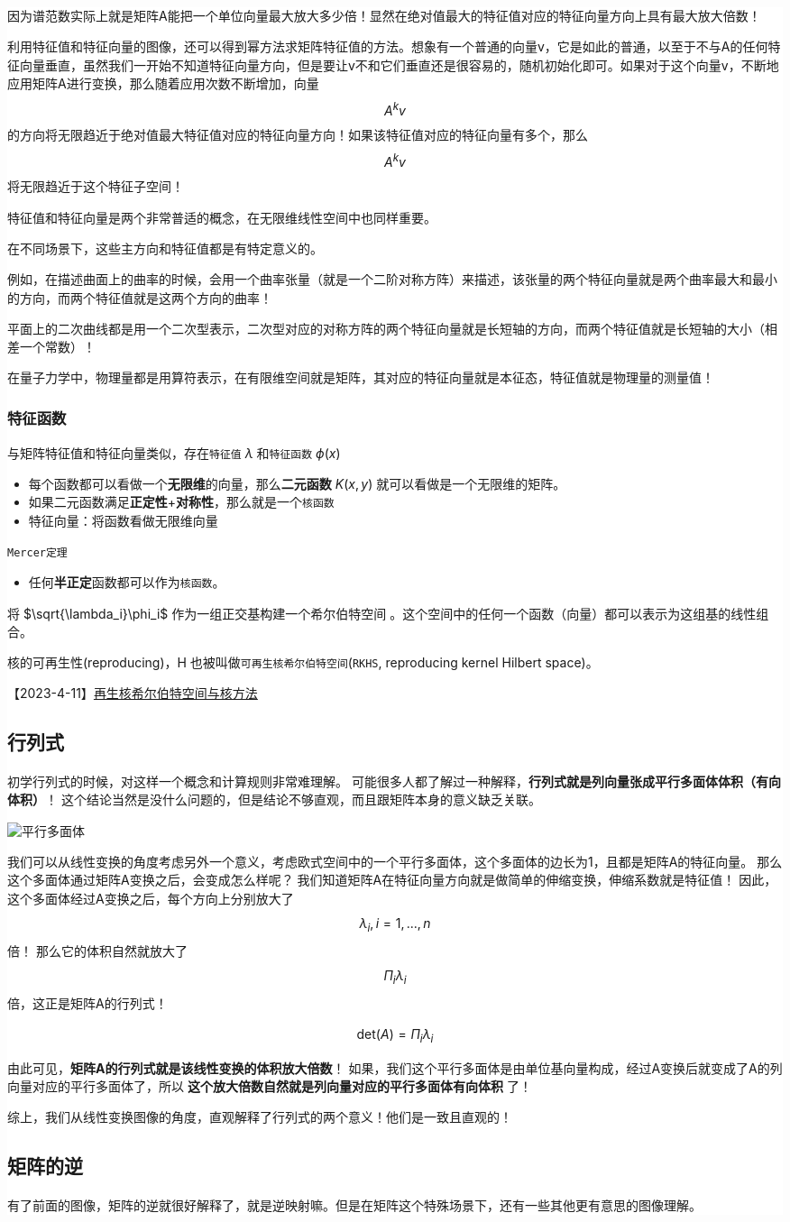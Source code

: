 因为谱范数实际上就是矩阵A能把一个单位向量最大放大多少倍！显然在绝对值最大的特征值对应的特征向量方向上具有最大放大倍数！

利用特征值和特征向量的图像，还可以得到幂方法求矩阵特征值的方法。想象有一个普通的向量v，它是如此的普通，以至于不与A的任何特征向量垂直，虽然我们一开始不知道特征向量方向，但是要让v不和它们垂直还是很容易的，随机初始化即可。如果对于这个向量v，不断地应用矩阵A进行变换，那么随着应用次数不断增加，向量$$A^k v$$的方向将无限趋近于绝对值最大特征值对应的特征向量方向！如果该特征值对应的特征向量有多个，那么$$A^k v$$将无限趋近于这个特征子空间！

特征值和特征向量是两个非常普适的概念，在无限维线性空间中也同样重要。

在不同场景下，这些主方向和特征值都是有特定意义的。

例如，在描述曲面上的曲率的时候，会用一个曲率张量（就是一个二阶对称方阵）来描述，该张量的两个特征向量就是两个曲率最大和最小的方向，而两个特征值就是这两个方向的曲率！

平面上的二次曲线都是用一个二次型表示，二次型对应的对称方阵的两个特征向量就是长短轴的方向，而两个特征值就是长短轴的大小（相差一个常数）！

在量子力学中，物理量都是用算符表示，在有限维空间就是矩阵，其对应的特征向量就是本征态，特征值就是物理量的测量值！

### 特征函数

与矩阵特征值和特征向量类似，存在`特征值` $\lambda$ 和`特征函数` $\phi(x)$
- 每个函数都可以看做一个**无限维**的向量，那么**二元函数** $K(x,y)$ 就可以看做是一个无限维的矩阵。
- 如果二元函数满足**正定性**+**对称性**，那么就是一个`核函数`
- 特征向量：将函数看做无限维向量

`Mercer定理`
- 任何**半正定**函数都可以作为`核函数`。

将 $\sqrt{\lambda_i}\phi_i$ 作为一组正交基构建一个希尔伯特空间 。这个空间中的任何一个函数（向量）都可以表示为这组基的线性组合。

核的可再生性(reproducing)，H 也被叫做`可再生核希尔伯特空间`(`RKHS`, reproducing kernel Hilbert space)。

【2023-4-11】[再生核希尔伯特空间与核方法](https://zhuanlan.zhihu.com/p/29527729)

## 行列式

初学行列式的时候，对这样一个概念和计算规则非常难理解。
可能很多人都了解过一种解释，**行列式就是列向量张成平行多面体体积（有向体积）**！
这个结论当然是没什么问题的，但是结论不够直观，而且跟矩阵本身的意义缺乏关联。

![平行多面体](/assets/images/Determinant_parallelepiped.svg)

我们可以从线性变换的角度考虑另外一个意义，考虑欧式空间中的一个平行多面体，这个多面体的边长为1，且都是矩阵A的特征向量。
那么这个多面体通过矩阵A变换之后，会变成怎么样呢？
我们知道矩阵A在特征向量方向就是做简单的伸缩变换，伸缩系数就是特征值！
因此，这个多面体经过A变换之后，每个方向上分别放大了$$\lambda_i, i=1,...,n$$倍！
那么它的体积自然就放大了$$\Pi_i \lambda_i$$倍，这正是矩阵A的行列式！

$$
\text{det}(A) = \Pi_i \lambda_i
$$

由此可见，**矩阵A的行列式就是该线性变换的体积放大倍数**！
如果，我们这个平行多面体是由单位基向量构成，经过A变换后就变成了A的列向量对应的平行多面体了，所以 **这个放大倍数自然就是列向量对应的平行多面体有向体积** 了！

综上，我们从线性变换图像的角度，直观解释了行列式的两个意义！他们是一致且直观的！

## 矩阵的逆
有了前面的图像，矩阵的逆就很好解释了，就是逆映射嘛。但是在矩阵这个特殊场景下，还有一些其他更有意思的图像理解。
